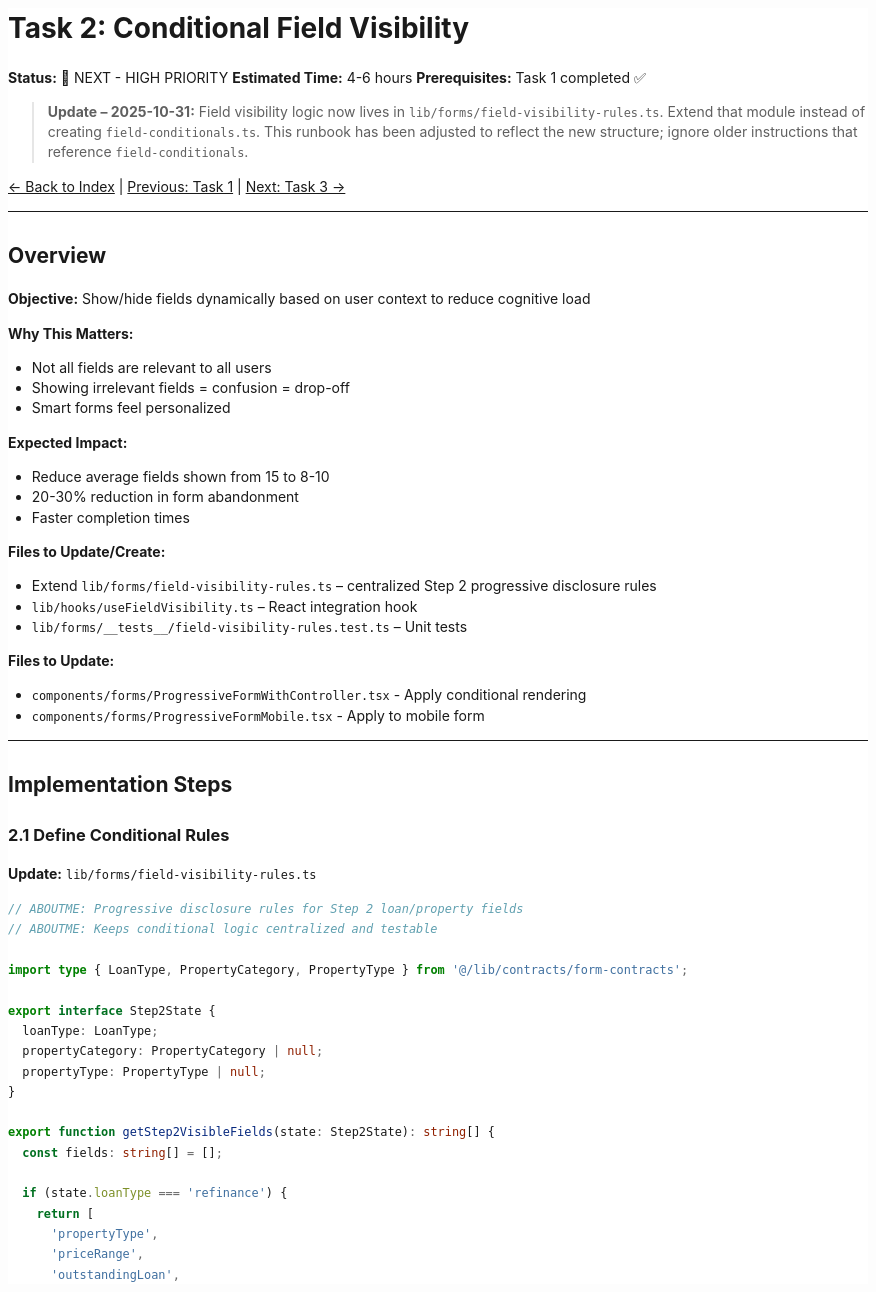 # Task 2: Conditional Field Visibility

**Status:** 🚧 NEXT - HIGH PRIORITY
**Estimated Time:** 4-6 hours
**Prerequisites:** Task 1 completed ✅

> **Update – 2025-10-31:** Field visibility logic now lives in `lib/forms/field-visibility-rules.ts`. Extend that module instead of creating `field-conditionals.ts`. This runbook has been adjusted to reflect the new structure; ignore older instructions that reference `field-conditionals`.

[← Back to Index](../00-INDEX.md) | [Previous: Task 1](task-1-mobile-components.md) | [Next: Task 3 →](task-3-smart-defaults.md)

---

## Overview

**Objective:** Show/hide fields dynamically based on user context to reduce cognitive load

**Why This Matters:**
- Not all fields are relevant to all users
- Showing irrelevant fields = confusion = drop-off
- Smart forms feel personalized

**Expected Impact:**
- Reduce average fields shown from 15 to 8-10
- 20-30% reduction in form abandonment
- Faster completion times

**Files to Update/Create:**
- Extend `lib/forms/field-visibility-rules.ts` – centralized Step 2 progressive disclosure rules
- `lib/hooks/useFieldVisibility.ts` – React integration hook
- `lib/forms/__tests__/field-visibility-rules.test.ts` – Unit tests

**Files to Update:**
- `components/forms/ProgressiveFormWithController.tsx` - Apply conditional rendering
- `components/forms/ProgressiveFormMobile.tsx` - Apply to mobile form

---

## Implementation Steps

### 2.1 Define Conditional Rules

**Update:** `lib/forms/field-visibility-rules.ts`

```typescript
// ABOUTME: Progressive disclosure rules for Step 2 loan/property fields
// ABOUTME: Keeps conditional logic centralized and testable

import type { LoanType, PropertyCategory, PropertyType } from '@/lib/contracts/form-contracts';

export interface Step2State {
  loanType: LoanType;
  propertyCategory: PropertyCategory | null;
  propertyType: PropertyType | null;
}

export function getStep2VisibleFields(state: Step2State): string[] {
  const fields: string[] = [];

  if (state.loanType === 'refinance') {
    return [
      'propertyType',
      'priceRange',
      'outstandingLoan',
```